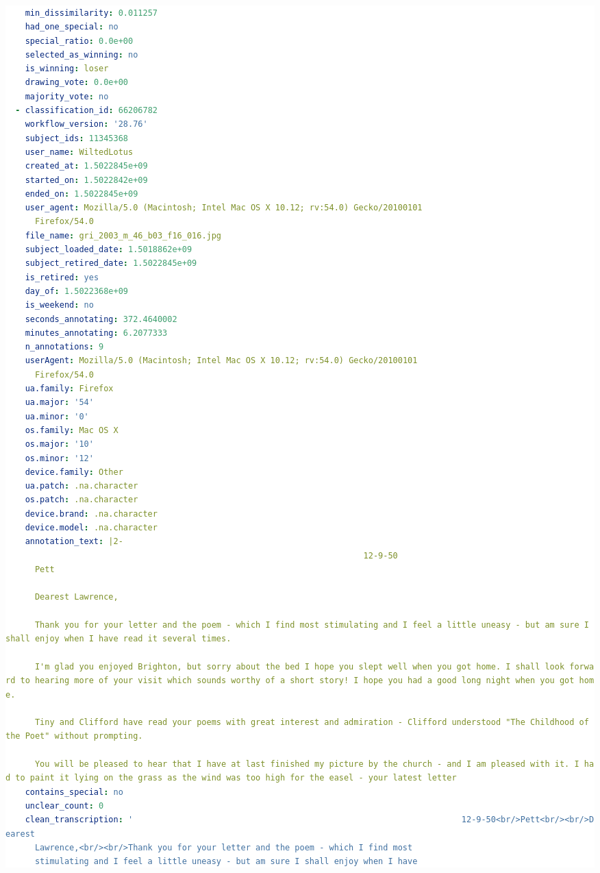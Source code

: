 ```yaml
    min_dissimilarity: 0.011257
    had_one_special: no
    special_ratio: 0.0e+00
    selected_as_winning: no
    is_winning: loser
    drawing_vote: 0.0e+00
    majority_vote: no
  - classification_id: 66206782
    workflow_version: '28.76'
    subject_ids: 11345368
    user_name: WiltedLotus
    created_at: 1.5022845e+09
    started_on: 1.5022842e+09
    ended_on: 1.5022845e+09
    user_agent: Mozilla/5.0 (Macintosh; Intel Mac OS X 10.12; rv:54.0) Gecko/20100101
      Firefox/54.0
    file_name: gri_2003_m_46_b03_f16_016.jpg
    subject_loaded_date: 1.5018862e+09
    subject_retired_date: 1.5022845e+09
    is_retired: yes
    day_of: 1.5022368e+09
    is_weekend: no
    seconds_annotating: 372.4640002
    minutes_annotating: 6.2077333
    n_annotations: 9
    userAgent: Mozilla/5.0 (Macintosh; Intel Mac OS X 10.12; rv:54.0) Gecko/20100101
      Firefox/54.0
    ua.family: Firefox
    ua.major: '54'
    ua.minor: '0'
    os.family: Mac OS X
    os.major: '10'
    os.minor: '12'
    device.family: Other
    ua.patch: .na.character
    os.patch: .na.character
    device.brand: .na.character
    device.model: .na.character
    annotation_text: |2-
                                                                         12-9-50
      Pett

      Dearest Lawrence,

      Thank you for your letter and the poem - which I find most stimulating and I feel a little uneasy - but am sure I shall enjoy when I have read it several times.

      I'm glad you enjoyed Brighton, but sorry about the bed I hope you slept well when you got home. I shall look forward to hearing more of your visit which sounds worthy of a short story! I hope you had a good long night when you got home.

      Tiny and Clifford have read your poems with great interest and admiration - Clifford understood "The Childhood of the Poet" without prompting.

      You will be pleased to hear that I have at last finished my picture by the church - and I am pleased with it. I had to paint it lying on the grass as the wind was too high for the easel - your latest letter
    contains_special: no
    unclear_count: 0
    clean_transcription: '                                                                   12-9-50<br/>Pett<br/><br/>Dearest
      Lawrence,<br/><br/>Thank you for your letter and the poem - which I find most
      stimulating and I feel a little uneasy - but am sure I shall enjoy when I have
```